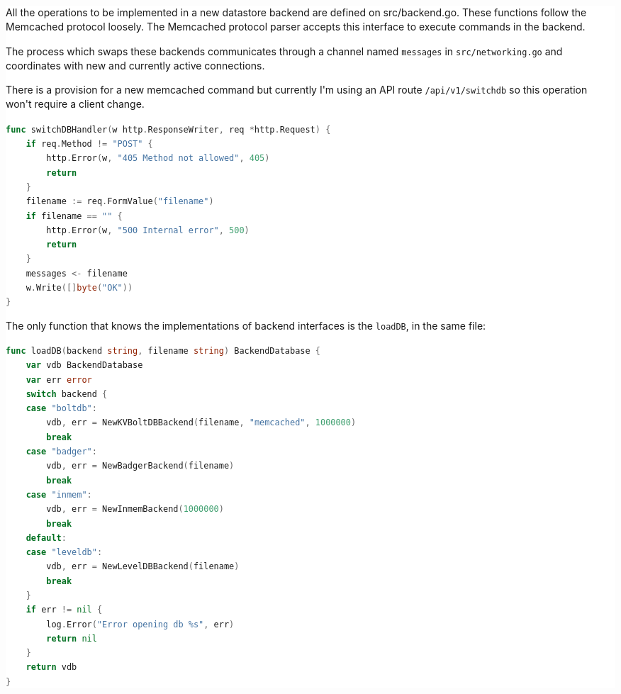All the operations to be implemented in a new datastore backend are defined 
on src/backend.go. These functions follow the Memcached protocol loosely. 
The Memcached protocol parser accepts this interface to execute commands in 
the backend.

The process which swaps these backends communicates through a channel named 
`messages` in `src/networking.go` and coordinates with new and currently 
active connections.

There is a provision for a new memcached command but currently I'm using 
an API route `/api/v1/switchdb` so this operation won't require a client 
change.

```go
func switchDBHandler(w http.ResponseWriter, req *http.Request) {
	if req.Method != "POST" {
        http.Error(w, "405 Method not allowed", 405)
		return
	}
	filename := req.FormValue("filename")
	if filename == "" {
		http.Error(w, "500 Internal error", 500)
		return
	}
	messages <- filename
	w.Write([]byte("OK"))
}
```

The only function that knows the implementations of backend interfaces is 
the `loadDB`, in the same file:

```go
func loadDB(backend string, filename string) BackendDatabase {
	var vdb BackendDatabase
	var err error
	switch backend {
	case "boltdb":
		vdb, err = NewKVBoltDBBackend(filename, "memcached", 1000000)
		break
	case "badger":
		vdb, err = NewBadgerBackend(filename)
		break
	case "inmem":
		vdb, err = NewInmemBackend(1000000)
		break
	default:
	case "leveldb":
		vdb, err = NewLevelDBBackend(filename)
		break
	}
	if err != nil {
		log.Error("Error opening db %s", err)
		return nil
	}
	return vdb
}
```
